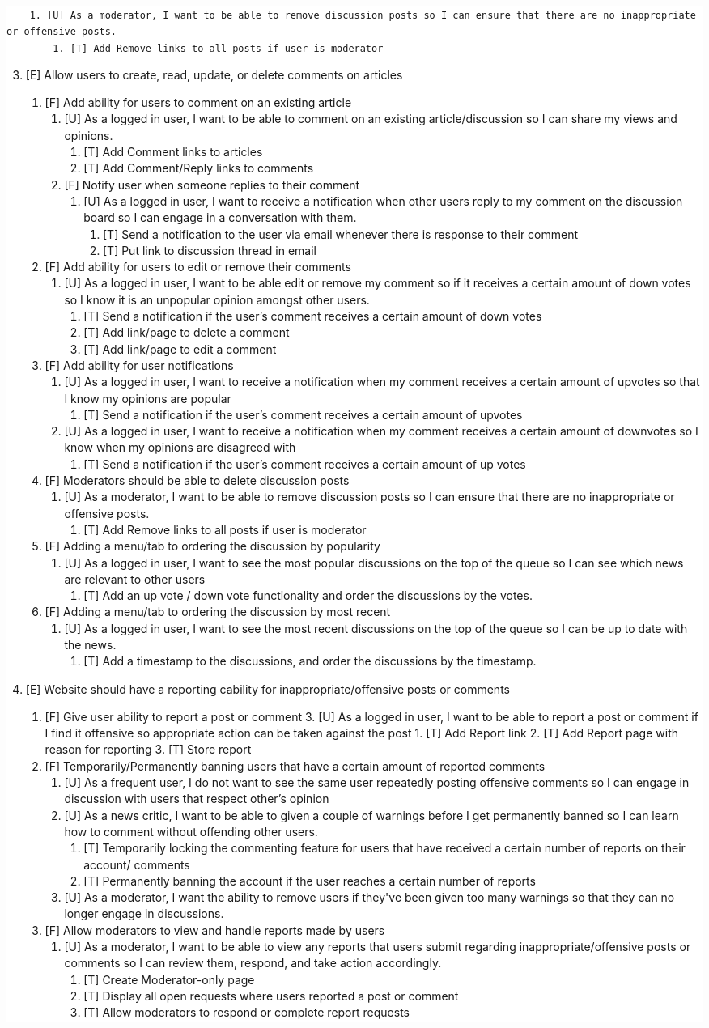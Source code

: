         1. [U] As a moderator, I want to be able to remove discussion posts so I can ensure that there are no inappropriate or offensive posts.
            1. [T] Add Remove links to all posts if user is moderator
 
3. [E] Allow users to create, read, update, or delete comments on articles
    1. [F] Add ability for users to comment on an existing article
        1. [U] As a logged in user, I want to be able to comment on an existing article/discussion so I can share my views and opinions. 
            1. [T] Add Comment links to articles 
            2. [T] Add Comment/Reply links to comments
        2. [F] Notify user when someone replies to their comment
            1. [U] As a logged in user, I want to receive a notification when other users reply to my comment on the discussion board so I can engage in a conversation with them.
                1. [T] Send a notification to the user via email whenever there is response to their comment
                2. [T] Put link to discussion thread in email 
    2. [F] Add ability for users to edit or remove their comments 
        1. [U] As a logged in user, I want to be able edit or remove my comment so if it receives a certain amount of down votes so I know it is an unpopular opinion amongst other users. 
            1. [T] Send a notification if the user’s comment receives a certain amount of down votes
            2. [T] Add link/page to delete a comment
            3. [T] Add link/page to edit a comment
    3. [F] Add ability for user notifications
        1. [U] As a logged in user, I want to receive a notification when my comment receives a certain amount of upvotes so that I know my opinions are popular
            1. [T] Send a notification if the user’s comment receives a certain amount of upvotes
        2. [U] As a logged in user, I want to receive a notification when my comment receives a certain amount of downvotes so I know when my opinions are disagreed with  
            1. [T] Send a notification if the user’s comment receives a certain amount of up votes
    4. [F] Moderators should be able to delete discussion posts 
        1. [U] As a moderator, I want to be able to remove discussion posts so I can ensure that there are no inappropriate or offensive posts.
            1. [T] Add Remove links to all posts if user is moderator
    5. [F] Adding a menu/tab to ordering the discussion by popularity
        1. [U] As a logged in user, I want to see the most popular discussions on the top of the queue so I can see which news are relevant to other users 
            1. [T] Add an up vote / down vote functionality and order the discussions by the votes. 
    6. [F] Adding a menu/tab to ordering the discussion by most recent 
        1. [U] As a logged in user, I want to see the most recent discussions on the top of the queue so I can be up to date with the news. 
            1. [T] Add a timestamp to the discussions, and order the discussions by the timestamp. 


4. [E] Website should have a reporting cability for inappropriate/offensive posts or comments
    1. [F] Give user ability to report a post or comment
        3. [U] As a logged in user, I want to be able to report a post or comment if I find it offensive so appropriate action can be taken against the post
            1. [T] Add Report link
            2. [T] Add Report page with reason for reporting
            3. [T] Store report 
    2. [F] Temporarily/Permanently banning users that have a certain amount of reported comments
        1. [U] As a frequent user, I do not want to see the same user repeatedly posting offensive comments so I can engage in discussion with users that respect other’s opinion
        2. [U] As a news critic, I want to be able to given a couple of warnings before I get permanently banned so I can learn how to comment without offending other users. 
            1. [T] Temporarily locking the commenting feature for users that have received a certain number of reports on their account/ comments
            2. [T] Permanently banning the account if the user reaches a certain number of reports
        3. [U] As a moderator, I want the ability to remove users if they've been given too many warnings so that they can no longer engage in discussions. 
    3. [F] Allow moderators to view and handle reports made by users
        1. [U] As a moderator, I want to be able to view any reports that users submit regarding inappropriate/offensive posts or comments so I can review them, respond, and take action accordingly.
            1. [T] Create Moderator-only page
            2. [T] Display all open requests where users reported a post or comment 
            3. [T] Allow moderators to respond or complete report requests 